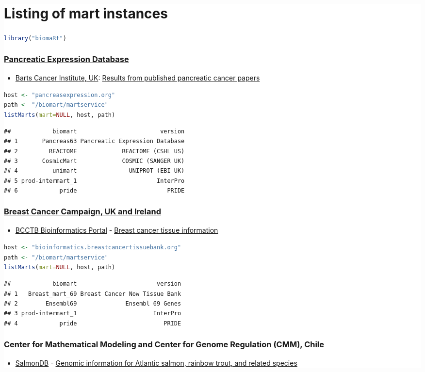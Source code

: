 # Listing of mart instances


```r
library("biomaRt")
```

### [Pancreatic Expression Database](http://www.pancreasexpression.org/biomart/martview/1825ad73c61a3b177bda7e4f52b28d94)

- [Barts Cancer Institute, UK](http://www.bci.qmul.ac.uk/): [Results from published pancreatic cancer papers](http://www.pancreasexpression.org/)


```r
host <- "pancreasexpression.org"
path <- "/biomart/martservice"
listMarts(mart=NULL, host, path)
```

```
##            biomart                        version
## 1       Pancreas63 Pancreatic Expression Database
## 2         REACTOME             REACTOME (CSHL US)
## 3       CosmicMart             COSMIC (SANGER UK)
## 4          unimart               UNIPROT (EBI UK)
## 5 prod-intermart_1                       InterPro
## 6            pride                          PRIDE
```


### [Breast Cancer Campaign, UK and Ireland](http://www.breastcancercampaign.org/page.aspx?pid=383)
- [BCCTB Bioinformatics Portal](http://bioinformatics.breastcancertissuebank.org/biomart/martview/19e7e70c4304a66f8324d5396a2b3f09) - [Breast cancer tissue information](http://www.breastcancertissuebank.org/about-tissue-bank.php)


```r
host <- "bioinformatics.breastcancertissuebank.org"
path <- "/biomart/martservice"
listMarts(mart=NULL, host, path)
```

```
##            biomart                       version
## 1   Breast_mart_69 Breast Cancer Now Tissue Bank
## 2        Ensembl69              Ensembl 69 Genes
## 3 prod-intermart_1                      InterPro
## 4            pride                         PRIDE
```

### [Center for Mathematical Modeling and Center for Genome Regulation (CMM), Chile](http://www.cmm.uchile.cl/index.php?option=detalle&CodigoNoticia=1604&lang=en)
- [SalmonDB](http://salmonmart.cmm.uchile.cl/biomart/martview) - [Genomic information for Atlantic salmon, rainbow trout, and related species](http://genomicasalmones.dim.uchile.cl)
